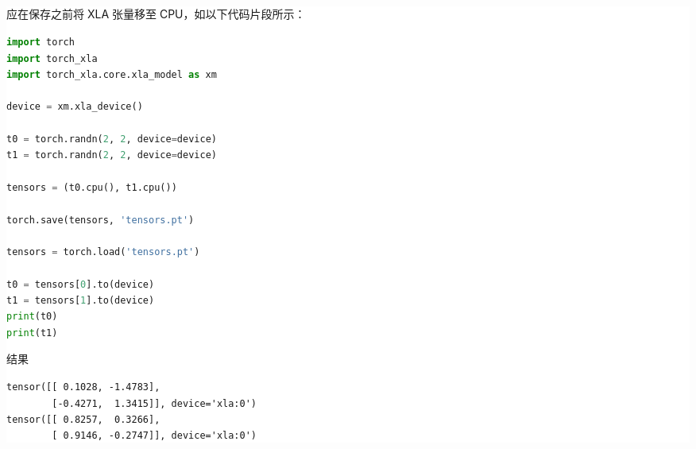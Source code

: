 应在保存之前将 XLA 张量移至 CPU，如以下代码片段所示：

```python
import torch
import torch_xla
import torch_xla.core.xla_model as xm

device = xm.xla_device()

t0 = torch.randn(2, 2, device=device)
t1 = torch.randn(2, 2, device=device)

tensors = (t0.cpu(), t1.cpu())

torch.save(tensors, 'tensors.pt')

tensors = torch.load('tensors.pt')

t0 = tensors[0].to(device)
t1 = tensors[1].to(device)
print(t0)
print(t1)
```

结果

```
tensor([[ 0.1028, -1.4783],
        [-0.4271,  1.3415]], device='xla:0')
tensor([[ 0.8257,  0.3266],
        [ 0.9146, -0.2747]], device='xla:0')
```
